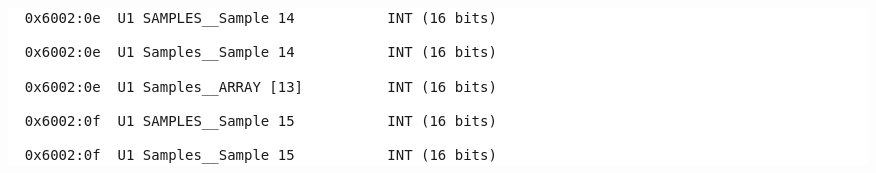 <tr class="txpdo">
<td  colspan=2 align="left"><pre>  0x6002:0e  U1 SAMPLES__Sample 14           INT (16 bits)</pre></td>
<td ><pre>  0x6002:0e  U1 Samples__Sample 14           INT (16 bits)</pre></td>
<td  colspan=3 align="left"><pre>  0x6002:0e  U1 Samples__ARRAY [13]          INT (16 bits)</pre></td>
</tr>
<tr class="txpdo">
<td  colspan=2 align="left"><pre>  0x6002:0f  U1 SAMPLES__Sample 15           INT (16 bits)</pre></td>
<td ><pre>  0x6002:0f  U1 Samples__Sample 15           INT (16 bits)</pre></td>
